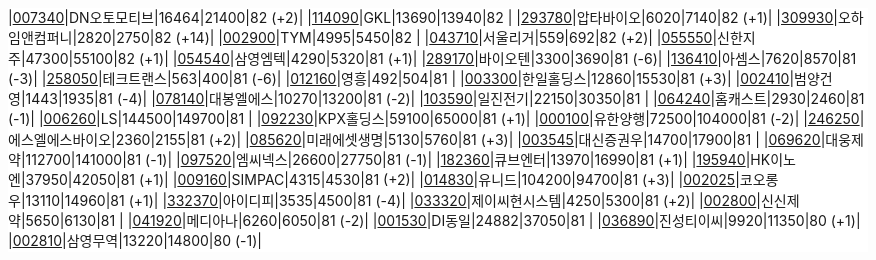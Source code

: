 |[007340](https://finance.daum.net/quotes/A007340)|DN오토모티브|16464|21400|82 (+2)|
|[114090](https://finance.daum.net/quotes/A114090)|GKL|13690|13940|82 |
|[293780](https://finance.daum.net/quotes/A293780)|압타바이오|6020|7140|82 (+1)|
|[309930](https://finance.daum.net/quotes/A309930)|오하임앤컴퍼니|2820|2750|82 (+14)|
|[002900](https://finance.daum.net/quotes/A002900)|TYM|4995|5450|82 |
|[043710](https://finance.daum.net/quotes/A043710)|서울리거|559|692|82 (+2)|
|[055550](https://finance.daum.net/quotes/A055550)|신한지주|47300|55100|82 (+1)|
|[054540](https://finance.daum.net/quotes/A054540)|삼영엠텍|4290|5320|81 (+1)|
|[289170](https://finance.daum.net/quotes/A289170)|바이오텐|3300|3690|81 (-6)|
|[136410](https://finance.daum.net/quotes/A136410)|아셈스|7620|8570|81 (-3)|
|[258050](https://finance.daum.net/quotes/A258050)|테크트랜스|563|400|81 (-6)|
|[012160](https://finance.daum.net/quotes/A012160)|영흥|492|504|81 |
|[003300](https://finance.daum.net/quotes/A003300)|한일홀딩스|12860|15530|81 (+3)|
|[002410](https://finance.daum.net/quotes/A002410)|범양건영|1443|1935|81 (-4)|
|[078140](https://finance.daum.net/quotes/A078140)|대봉엘에스|10270|13200|81 (-2)|
|[103590](https://finance.daum.net/quotes/A103590)|일진전기|22150|30350|81 |
|[064240](https://finance.daum.net/quotes/A064240)|홈캐스트|2930|2460|81 (-1)|
|[006260](https://finance.daum.net/quotes/A006260)|LS|144500|149700|81 |
|[092230](https://finance.daum.net/quotes/A092230)|KPX홀딩스|59100|65000|81 (+1)|
|[000100](https://finance.daum.net/quotes/A000100)|유한양행|72500|104000|81 (-2)|
|[246250](https://finance.daum.net/quotes/A246250)|에스엘에스바이오|2360|2155|81 (+2)|
|[085620](https://finance.daum.net/quotes/A085620)|미래에셋생명|5130|5760|81 (+3)|
|[003545](https://finance.daum.net/quotes/A003545)|대신증권우|14700|17900|81 |
|[069620](https://finance.daum.net/quotes/A069620)|대웅제약|112700|141000|81 (-1)|
|[097520](https://finance.daum.net/quotes/A097520)|엠씨넥스|26600|27750|81 (-1)|
|[182360](https://finance.daum.net/quotes/A182360)|큐브엔터|13970|16990|81 (+1)|
|[195940](https://finance.daum.net/quotes/A195940)|HK이노엔|37950|42050|81 (+1)|
|[009160](https://finance.daum.net/quotes/A009160)|SIMPAC|4315|4530|81 (+2)|
|[014830](https://finance.daum.net/quotes/A014830)|유니드|104200|94700|81 (+3)|
|[002025](https://finance.daum.net/quotes/A002025)|코오롱우|13110|14960|81 (+1)|
|[332370](https://finance.daum.net/quotes/A332370)|아이디피|3535|4500|81 (-4)|
|[033320](https://finance.daum.net/quotes/A033320)|제이씨현시스템|4250|5300|81 (+2)|
|[002800](https://finance.daum.net/quotes/A002800)|신신제약|5650|6130|81 |
|[041920](https://finance.daum.net/quotes/A041920)|메디아나|6260|6050|81 (-2)|
|[001530](https://finance.daum.net/quotes/A001530)|DI동일|24882|37050|81 |
|[036890](https://finance.daum.net/quotes/A036890)|진성티이씨|9920|11350|80 (+1)|
|[002810](https://finance.daum.net/quotes/A002810)|삼영무역|13220|14800|80 (-1)|